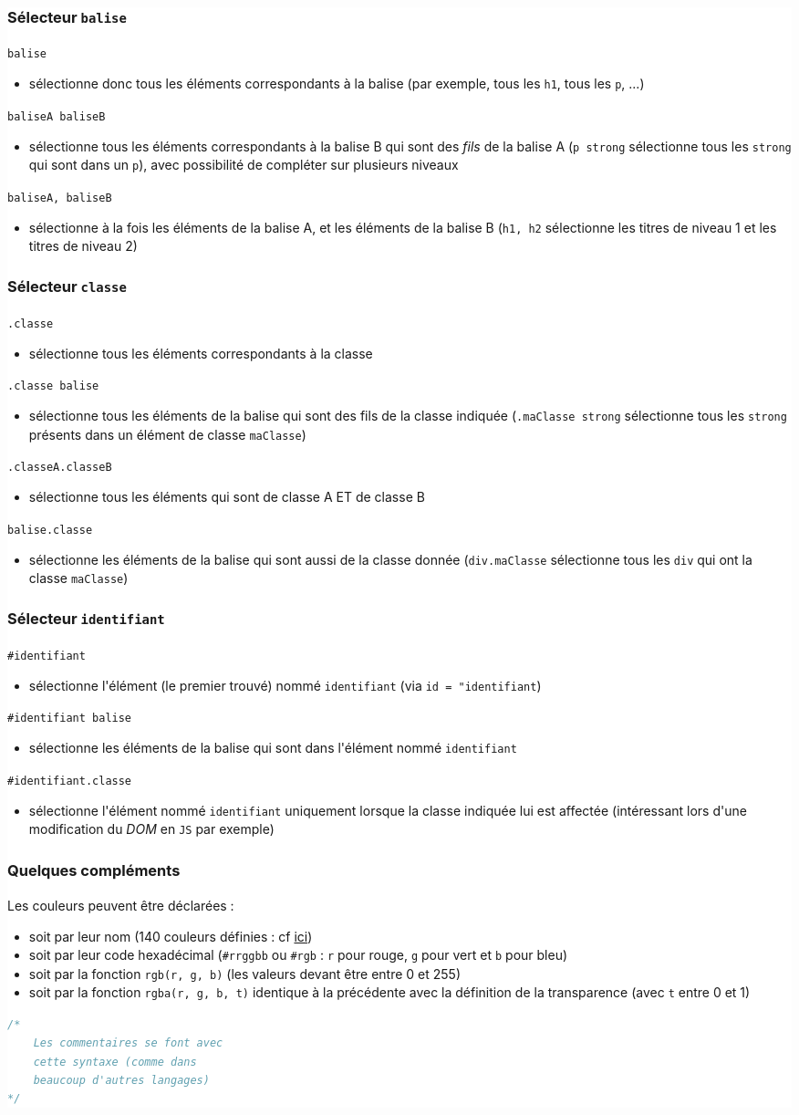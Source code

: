 ### Sélecteur `balise`

`balise`
- sélectionne donc tous les éléments correspondants à la balise (par exemple, tous les `h1`, tous les `p`, ...)

`baliseA baliseB`
- sélectionne tous les éléments correspondants à la balise B qui sont des *fils* de la balise A (`p strong` sélectionne tous les `strong` qui sont dans un `p`), avec possibilité de compléter sur plusieurs niveaux

`baliseA, baliseB`
- sélectionne à la fois les éléments de la balise A, et les éléments de la balise B (`h1, h2` sélectionne les titres de niveau 1 et les titres de niveau 2)

### Sélecteur `classe`

`.classe`
- sélectionne tous les éléments correspondants à la classe

`.classe balise`
- sélectionne tous les éléments de la balise qui sont des fils de la classe indiquée (`.maClasse strong` sélectionne tous les `strong` présents dans un élément de classe `maClasse`)

`.classeA.classeB`
- sélectionne tous les éléments qui sont de classe A ET de classe B 

`balise.classe`
- sélectionne les éléments de la balise qui sont aussi de la classe donnée (`div.maClasse` sélectionne tous les `div` qui ont la classe `maClasse`)

### Sélecteur `identifiant`

`#identifiant`
- sélectionne l'élément (le premier trouvé) nommé `identifiant` (via `id = "identifiant`)

`#identifiant balise`
- sélectionne les éléments de la balise qui sont dans l'élément nommé `identifiant`

`#identifiant.classe`
- sélectionne l'élément nommé `identifiant` uniquement lorsque la classe indiquée lui est affectée (intéressant lors d'une modification du *DOM* en `JS` par exemple)

### Quelques compléments

Les couleurs peuvent être déclarées :
- soit par leur nom (140 couleurs définies : cf [ici](http://www.w3schools.com/cssref/css_colornames.asp))
- soit par leur code hexadécimal (`#rrggbb` ou `#rgb` : `r` pour rouge, `g` pour vert et `b` pour bleu)
- soit par la fonction `rgb(r, g, b)` (les valeurs devant être entre 0 et 255)
- soit par la fonction `rgba(r, g, b, t)` identique à la précédente avec la définition de la transparence (avec `t` entre 0 et 1)

```css
/*
    Les commentaires se font avec
    cette syntaxe (comme dans
    beaucoup d'autres langages)
*/
```

